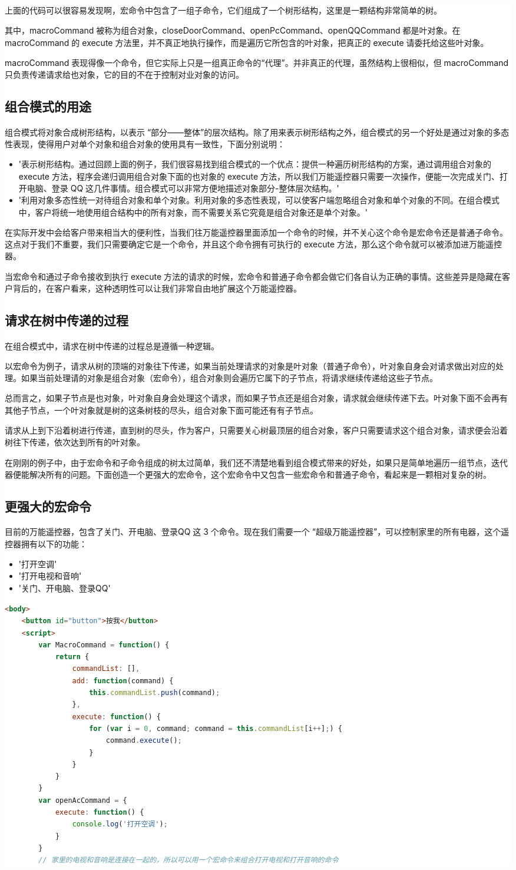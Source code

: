 上面的代码可以很容易发现啊，宏命令中包含了一组子命令，它们组成了一个树形结构，这里是一颗结构非常简单的树。

其中，macroCommand 被称为组合对象，closeDoorCommand、openPcCommand、openQQCommand 都是叶对象。在 macroCommand  的 execute 方法里，并不真正地执行操作，而是遍历它所包含的叶对象，把真正的 execute 请委托给这些叶对象。

macroCommand  表现得像一个命令，但它实际上只是一组真正命令的“代理”。并非真正的代理，虽然结构上很相似，但 macroCommand   只负责传递请求给也对象，它的目的不在于控制对业对象的访问。

## 组合模式的用途

组合模式将对象合成树形结构，以表示 “部分——整体”的层次结构。除了用来表示树形结构之外，组合模式的另一个好处是通过对象的多态性表现，使得用户对单个对象和组合对象的使用具有一致性，下面分别说明：

* '表示树形结构。通过回顾上面的例子，我们很容易找到组合模式的一个优点：提供一种遍历树形结构的方案，通过调用组合对象的 execute 方法，程序会递归调用组合对象下面的也对象的 execute 方法，所以我们万能遥控器只需要一次操作，便能一次完成关门、打开电脑、登录 QQ 这几件事情。组合模式可以非常方便地描述对象部分-整体层次结构。'
* '利用对象多态性统一对待组合对象和单个对象。利用对象的多态性表现，可以使客户端忽略组合对象和单个对象的不同。在组合模式中，客户将统一地使用组合结构中的所有对象，而不需要关系它究竟是组合对象还是单个对象。'

在实际开发中会给客户带来相当大的便利性，当我们往万能遥控器里面添加一个命令的时候，并不关心这个命令是宏命令还是普通子命令。这点对于我们不重要，我们只需要确定它是一个命令，并且这个命令拥有可执行的 execute 方法，那么这个命令就可以被添加进万能遥控器。

当宏命令和通过子命令接收到执行 execute 方法的请求的时候，宏命令和普通子命令都会做它们各自认为正确的事情。这些差异是隐藏在客户背后的，在客户看来，这种透明性可以让我们非常自由地扩展这个万能遥控器。

## 请求在树中传递的过程

在组合模式中，请求在树中传递的过程总是遵循一种逻辑。

以宏命令为例子，请求从树的顶端的对象往下传递，如果当前处理请求的对象是叶对象（普通子命令），叶对象自身会对请求做出对应的处理。如果当前处理请的对象是组合对象（宏命令），组合对象则会遍历它属下的子节点，将请求继续传递给这些子节点。

总而言之，如果子节点是也对象，叶对象自身会处理这个请求，而如果子节点还是组合对象，请求就会继续传递下去。叶对象下面不会再有其他子节点，一个叶对象就是树的这条树枝的尽头，组合对象下面可能还有有子节点。

请求从上到下沿着树进行传递，直到树的尽头，作为客户，只需要关心树最顶层的组合对象，客户只需要请求这个组合对象，请求便会沿着树往下传递，依次达到所有的叶对象。

在刚刚的例子中，由于宏命令和子命令组成的树太过简单，我们还不清楚地看到组合模式带来的好处，如果只是简单地遍历一组节点，迭代器便能解决所有的问题。下面创造一个更强大的宏命令，这个宏命令中又包含一些宏命令和普通子命令，看起来是一颗相对复杂的树。

## 更强大的宏命令

目前的万能遥控器，包含了关门、开电脑、登录QQ 这 3 个命令。现在我们需要一个 “超级万能遥控器”，可以控制家里的所有电器，这个遥控器拥有以下的功能：

* '打开空调'
* '打开电视和音响'
* '关门、开电脑、登录QQ'

```html
<body>
    <button id="button">按我</button>
    <script>
        var MacroCommand = function() {
            return {
                commandList: [],
                add: function(command) {
                    this.commandList.push(command);
                },
                execute: function() {
                    for (var i = 0, command; command = this.commandList[i++];) {
                        command.execute();
                    }
                }
            }
        }
        var openAcCommand = {
            execute: function() {
                console.log('打开空调');
            }
        }
        // 家里的电视和音响是连接在一起的，所以可以用一个宏命令来组合打开电视和打开音响的命令
```